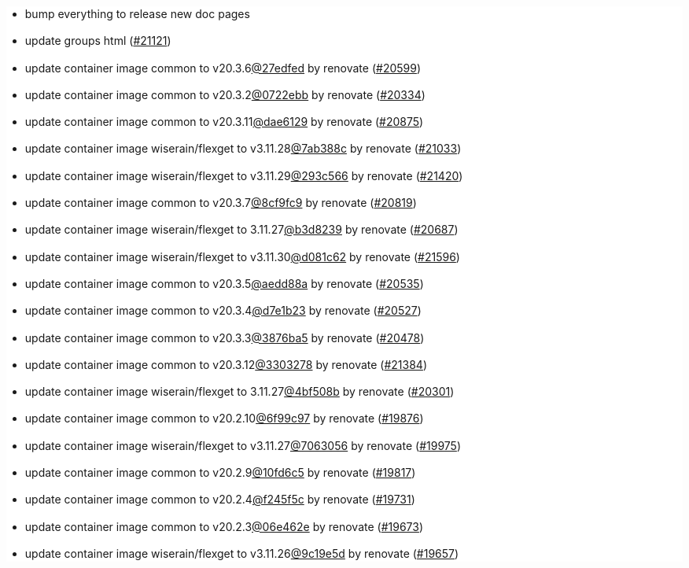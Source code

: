 - bump everything to release new doc pages

- update groups html ([#21121](https://github.com/truecharts/charts/issues/21121))

- update container image common to v20.3.6[@27edfed](https://github.com/27edfed) by renovate ([#20599](https://github.com/truecharts/charts/issues/20599))

- update container image common to v20.3.2[@0722ebb](https://github.com/0722ebb) by renovate ([#20334](https://github.com/truecharts/charts/issues/20334))

- update container image common to v20.3.11[@dae6129](https://github.com/dae6129) by renovate ([#20875](https://github.com/truecharts/charts/issues/20875))

- update container image wiserain/flexget to v3.11.28[@7ab388c](https://github.com/7ab388c) by renovate ([#21033](https://github.com/truecharts/charts/issues/21033))

- update container image wiserain/flexget to v3.11.29[@293c566](https://github.com/293c566) by renovate ([#21420](https://github.com/truecharts/charts/issues/21420))

- update container image common to v20.3.7[@8cf9fc9](https://github.com/8cf9fc9) by renovate ([#20819](https://github.com/truecharts/charts/issues/20819))

- update container image wiserain/flexget to 3.11.27[@b3d8239](https://github.com/b3d8239) by renovate ([#20687](https://github.com/truecharts/charts/issues/20687))

- update container image wiserain/flexget to v3.11.30[@d081c62](https://github.com/d081c62) by renovate ([#21596](https://github.com/truecharts/charts/issues/21596))

- update container image common to v20.3.5[@aedd88a](https://github.com/aedd88a) by renovate ([#20535](https://github.com/truecharts/charts/issues/20535))

- update container image common to v20.3.4[@d7e1b23](https://github.com/d7e1b23) by renovate ([#20527](https://github.com/truecharts/charts/issues/20527))

- update container image common to v20.3.3[@3876ba5](https://github.com/3876ba5) by renovate ([#20478](https://github.com/truecharts/charts/issues/20478))

- update container image common to v20.3.12[@3303278](https://github.com/3303278) by renovate ([#21384](https://github.com/truecharts/charts/issues/21384))

- update container image wiserain/flexget to 3.11.27[@4bf508b](https://github.com/4bf508b) by renovate ([#20301](https://github.com/truecharts/charts/issues/20301))

- update container image common to v20.2.10[@6f99c97](https://github.com/6f99c97) by renovate ([#19876](https://github.com/truecharts/charts/issues/19876))

- update container image wiserain/flexget to v3.11.27[@7063056](https://github.com/7063056) by renovate ([#19975](https://github.com/truecharts/charts/issues/19975))

- update container image common to v20.2.9[@10fd6c5](https://github.com/10fd6c5) by renovate ([#19817](https://github.com/truecharts/charts/issues/19817))

- update container image common to v20.2.4[@f245f5c](https://github.com/f245f5c) by renovate ([#19731](https://github.com/truecharts/charts/issues/19731))

- update container image common to v20.2.3[@06e462e](https://github.com/06e462e) by renovate ([#19673](https://github.com/truecharts/charts/issues/19673))

- update container image wiserain/flexget to v3.11.26[@9c19e5d](https://github.com/9c19e5d) by renovate ([#19657](https://github.com/truecharts/charts/issues/19657))
